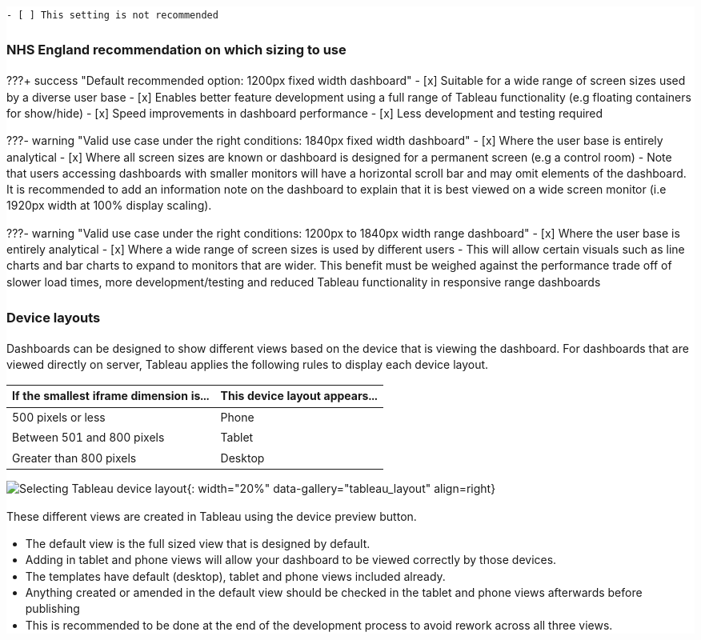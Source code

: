     - [ ] This setting is not recommended



### NHS England recommendation on which sizing to use


???+ success "Default recommended option: 1200px fixed width dashboard"
    - [x] Suitable for a wide range of screen sizes used by a diverse user base
    - [x] Enables better feature development using a full range of Tableau functionality (e.g floating containers for show/hide)
    - [x] Speed improvements in dashboard performance
    - [x] Less development and testing required

???- warning "Valid use case under the right conditions: 1840px fixed width dashboard"
    - [x] Where the user base is entirely analytical
    - [x] Where all screen sizes are known or dashboard is designed for a permanent screen (e.g a control room)
    - Note that users accessing dashboards with smaller monitors will have a horizontal scroll bar and may omit elements of the dashboard. It is recommended to add an information note on the dashboard to explain that it is best viewed on a wide screen monitor (i.e 1920px width at 100% display scaling).


???- warning "Valid use case under the right conditions: 1200px to 1840px width range dashboard"
    - [x] Where the user base is entirely analytical
    - [x] Where a wide range of screen sizes is used by different users
    - This will allow certain visuals such as line charts and bar charts to expand to monitors that are wider. This benefit must be weighed against the performance trade off of slower load times, more development/testing and reduced Tableau functionality in responsive range dashboards 





### Device layouts

Dashboards can be designed to show different views based on the device that is viewing the dashboard. For dashboards that are viewed directly on server, Tableau applies the following rules to display each device layout. 


| If the smallest iframe dimension is... | This device layout appears... |
|----------------------------------------|-------------------------------|
| 500 pixels or less                     | Phone                         |
| Between 501 and 800 pixels             | Tablet                        |
| Greater than 800 pixels                | Desktop                       |

![Selecting Tableau device layout](images/tableau_device_layout.png){: width="20%" data-gallery="tableau_layout" align=right}

These different views are created in Tableau using the device preview button.

 - The default view is the full sized view that is designed by default. 
 - Adding in tablet and phone views will allow your dashboard to be viewed correctly by those devices. 
 - The templates have default (desktop), tablet and phone views included already. 
 - Anything created or amended in the default view should be checked in the tablet and phone views afterwards before publishing
 - This is recommended to be done at the end of the development process to avoid rework across all three views.
